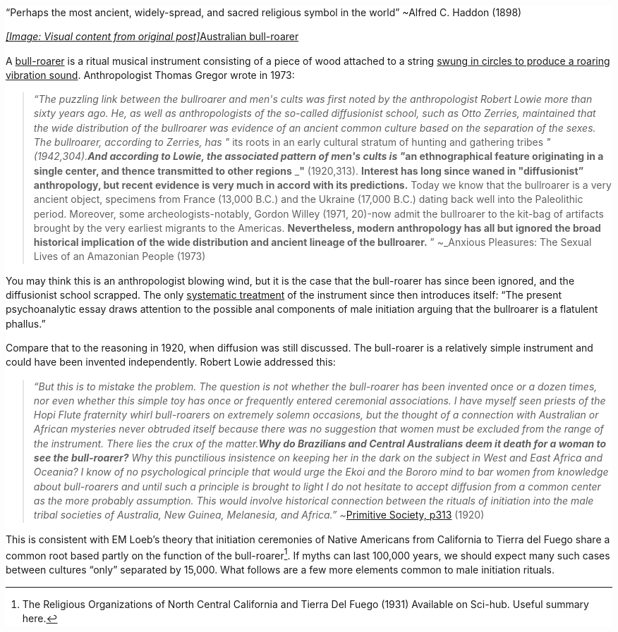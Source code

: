 
“Perhaps the most ancient, widely-spread, and sacred religious symbol in the world” ~Alfred C. Haddon (1898)

[*[Image: Visual content from original post]*](https://substackcdn.com/image/fetch/$s_!AQfZ!,f_auto,q_auto:good,fl_progressive:steep/https%3A%2F%2Fsubstack-post-media.s3.amazonaws.com%2Fpublic%2Fimages%2Fc398be9b-4410-4d25-94fb-4a49c94320f6_450x450.jpeg)[Australian bull-roarer](https://lammuseum.wfu.edu/2018/07/australian-bullroarer/)

A [bull-roarer](https://en.wikipedia.org/wiki/Bullroarer) is a ritual musical instrument consisting of a piece of wood attached to a string [swung in circles to produce a roaring vibration sound](https://www.youtube.com/watch?v=2ODGE2f7gLQ). Anthropologist Thomas Gregor wrote in 1973:

> _“The puzzling link between the bullroarer and men's cults was first noted by the anthropologist Robert Lowie more than sixty years ago. He, as well as anthropologists of the so-called diffusionist school, such as Otto Zerries, maintained that the wide distribution of the bullroarer was evidence of an ancient common culture based on the separation of the sexes. The bullroarer, according to Zerries, has "_ its roots in an early cultural stratum of hunting and gathering tribes _" (1942,304).**And according to Lowie, the associated pattern of men's cults is "**_**an ethnographical feature originating in a single center, and thence transmitted to other regions** _**"** (1920,313). **Interest has long since waned in "diffusionist” anthropology, but recent evidence is very much in accord with its predictions.** Today we know that the bullroarer is a very ancient object, specimens from France (13,000 B.C.) and the Ukraine (17,000 B.C.) dating back well into the Paleolithic period. Moreover, some archeologists-notably, Gordon Willey (1971, 20)-now admit the bullroarer to the kit-bag of artifacts brought by the very earliest migrants to the Americas. **Nevertheless, modern anthropology has all but ignored the broad historical implication of the wide distribution and ancient lineage of the bullroarer.** ” ~_Anxious Pleasures: The Sexual Lives of an Amazonian People (1973)

You may think this is an anthropologist blowing wind, but it is the case that the bull-roarer has since been ignored, and the diffusionist school scrapped. The only [systematic treatment](https://www.jstor.org/stable/2800206) of the instrument since then introduces itself: “The present psychoanalytic essay draws attention to the possible anal components of male initiation arguing that the bullroarer is a flatulent phallus.”

Compare that to the reasoning in 1920, when diffusion was still discussed. The bull-roarer is a relatively simple instrument and could have been invented independently. Robert Lowie addressed this:

> _“But this is to mistake the problem. The question is not whether the bull-roarer has been invented once or a dozen times, nor even whether this simple toy has once or frequently entered ceremonial associations. I have myself seen priests of the Hopi Flute fraternity whirl bull-roarers on extremely solemn occasions, but the thought of a connection with Australian or African mysteries never obtruded itself because there was no suggestion that women must be excluded from the range of the instrument. There lies the crux of the matter.**Why do Brazilians and Central Australians deem it death for a woman to see the bull-roarer?** Why this punctilious insistence on keeping her in the dark on the subject in West and East Africa and Oceania? I know of no psychological principle that would urge the Ekoi and the Bororo mind to bar women from knowledge about bull-roarers and until such a principle is brought to light I do not hesitate to accept diffusion from a common center as the more probably assumption. This would involve historical connection between the rituals of initiation into the male tribal societies of Australia, New Guinea, Melanesia, and Africa.” ~_[Primitive Society, p313](https://archive.org/details/in.ernet.dli.2015.275524/page/n323/mode/2up) (1920)

This is consistent with EM Loeb’s theory that initiation ceremonies of Native Americans from California to Tierra del Fuego share a common root based partly on the function of the bull-roarer[^6]. If myths can last 100,000 years, we should expect many such cases between cultures “only” separated by 15,000. What follows are a few more elements common to male initiation rituals.


[^1]: Quoted from Ray Norris’s popular article “The world’s oldest story? Astronomers say global myths about ‘seven sisters’ stars may reach back 100,000 years”
[^2]: Narby spent two years living with the Ashaninka people in the Peruvian Amazon, where he observed the role of ayahuasca, a powerful hallucinogenic brew, in their cultural and spiritual practices. His experiences led him to theorize that the Ashaninka shamans could access information at a molecular level through their hallucinogenic visions, specifically about the structure and function of DNA.He further hypothesizes that this access to molecular-level knowledge is not limited to the Ashaninka or other Amazonian cultures but is a universal phenomenon. The serpent, he suggests, is a symbolic representation of this knowledge passed down through generations in cultures around the world.
[^3]: Theme F41: First ancestor men kill women who behave against social normsTaiwan: was a village of women; when they conceived children, they put their vaginas in the wind, always gave birth to girls; looking for the missing dog, the hunter came to these women; they wonder what was between his legs; he explains, they ask to show in practice; he copulates with everyone; because of the abundance of partners, he was not completely satisfied with anyone, although they liked it; the latter was called an old chief; by this time the man completely lost his erection; the old woman was offended, cut off his penis, he died; men came to take revenge on women; but wasps, bees, ants, hornets and other insects flew out of their homes, clung to clothes men, this is how they came to us (the origin of insects); the next time men burned the village along with insects and women; one girl escaped in the pig pen; a man from the village of Tahayakan married her; their son founded a line of sorcerers; he's gone now, everyone was killed.Outside the database, I found a longer example in Anxious Pleasures: The Sexual Lives of an Amazonian People (1973)It [the patriarchal order of society] was not always so, at least not in myth. We are told that the women of ancient times (ekwimyatipalu) were matriarchs, the founders of what is now the men's house and creators of Mehinaku culture. Ketepe is our narrator for this legend of Xingu "Amazons."THE WOMEN DISCOVER THE SONGS OF THE FLUTE. In ancient times, a long time ago, the men lived by themselves, a long way off. The women had left the men. The men had no women at all. Alas for the men, they had sex with their hands. The men were not happy at all in their village; they had no bows, no arrows, no cotton arm bands. They walked about without even belts. They had no hammocks, so they slept on the ground, like animals. They hunted fish by diving in the water and catching them with their teeth, like otters. To cook the fish, they heated them under their arms. They had nothing-no possessions at all. The women's village was very different; it was a real village. The women had built the village for their chief, Iripyulakumaneju. They made houses; they wore belts and arm bands, knee ligatures and feather headdresses, just like the men. They made kauka, the first kauka: "Tak . .. tak . .. tak," they cut it from wood. They built the house for Kauka, the first place for the spirit. Oh, they were smart, those round-headed women of ancient times. The men saw what the women were doing. They saw them playing kauka in the spirit house. "Ah, said the men, "this is not good. The women have stolen our lives!" The next day, the chief addressed the men: "The women are not good. Let's go to them." From far off, the men heard the women, singing and dancing with Kauka. The men made bullroarers outside the women's village. Oh, they would have sex with their wives very soon.The men came close to the village, "Wait, wait," they whispered. And then: "Now!" They leaped up at the women like wild Indians: "Hu waaaaaa!" they whooped. They swung the bullroarers until they sounded like a plane. They raced into the village and chased the women until they had caught every one, until there was not one left. The women were furious: "Stop, stop," they cried. But the men said, "No good, no good. Your leg bands are no good. Your belts and headdresses are no good. You have stolen our designs and paints." The men ripped off the belts and clothes and rubbed the women's bodies with earth and soapy leaves to wash off the designs. The men lectured the women: "You don't wear the shell yamaquimpi belt. Here, you wear a twine belt. We paint up, not you. We stand up and make speeches, not you. You don't play the sacred flutes. We do that. We are men." The women ran to hide in their houses. All of them were hidden. The men shut the doors: This door, that door, this door, that door. "You are just women," they shouted. "You make cotton. You weave hammocks. You weave them in the morning, as soon as the cock crows. Play Kauka's flutes? Not you!" Later that night, when it was dark, the men came to the women and raped them. The next morning, the men went to get fish. The women could not go into the men's house. In that men's house, in ancient times. The first one.This Mehinaku myth of Amazons is similar to those told by many other tribal societies with men's cults (see Bamberger 1974). In these stories, the women are the first owners of men's sacred objects, such as flutes, bullroarers, or trumpets. Often, however, the women are unable to care for the objects or feed the spirits they represent. The men band together and trick or force the women to give up their control of the men's cult and accept a subordinate role in society. What are we to make of the striking parallels in these myths? Anthropologists are in agreement that the myths are not history. The peoples who tell them were likely to have been as patriarchal in the past as they are today. Rather than windows to the past, the tales are living stories that reflect ideas and concerns that are central to a people's concept of sexual identity. The Mehinaku legend opens in ancient times with the men in a precultural state, living "like animals." In conflict with many other myths and the received Mehinaku opinion about female intellect, the women were the culture creators, the inventors of architecture, clothes, and religion: "They were smart, those round-headed women of ancient times." The men's ascendance is achieved through brute force. Attacking "like wild Indians," they terrorize the women with the bullroarer, strip them of their masculine adornment, herd them into the houses, rape them, and lecture them on the rudiments of appropriate sex-role behavior.
[^4]: Veringo street dog I spotted in Peru:*[Image: Visual content from original post]*
[^5]: Sources on this claim are not super solid. Ancient Origins and Wikipedia are in agreement (not by accident, I’m sure). ChatGPT adds Polynesia and with caveats Inuits (who came in another wave from other Native Americans), Brazilian, and Australian indigenous cultures. Not worth spending more time on though, as it’s not a particularly strong point anyway.
[^6]: The Religious Organizations of North Central California and Tierra Del Fuego (1931) Available on Sci-hub. Useful summary here.
[^7]: Playing with corpses and worshipping skulls: bodily modifications and gender transformations in rural West Bengal“The feminine world takes revenge because of unavoidable intrusive acts such as ploughing the soil and sexual intercourse. This is done through symbolic ritual acts that men dramatically represent as pacification efforts. In order to expiate their ancestral guiltiness, sannyas (male ascetic devotees) must become female, a process accomplished by going through ‘penetration’ (piercing acts), ‘delivery’ (hook-swinging), ‘conception’ (ordeal of confinement) and, eventually, the total psychic identification with the female world.”
[^8]: AfricaEgypt (Historical records suggest circumcision practice in Ancient Egypt)Ethiopia (Amhara, Tigray, Oromo)Sudan (Dinka, Nuer)Nigeria (Igbo, Yoruba, Hausa, Fulani)Senegal/Gambia (Wolof)Mali (Fulani)Angola (Ovimbundu)Madagascar (Malagasy people, including Merina, Betsileo, Tsimihety, Sakalava, and other sub-groups)Bantu Groups:South Africa (Zulu, Xhosa, Sotho, Ndebele)Eswatini (Swazi)Zimbabwe (Shona, Ndebele)Kenya (Kikuyu, Meru)Tanzania (Chaga, Sukuma)Uganda (Bagisu)Ghana (Akan, Ga, Ewe, Krobo)Cameroon (Bamileke, Bamum)Botswana (Tswana)Namibia (Ovambo, Herero)Rwanda and Burundi (Hutu)AsiaJewsBorneo (Iban)Australia/OceaniaIndigenous Australian groups (Aranda, Luritja, Tiwi, Yolngu, Pitjantjatjara)Fiji (Indigenous iTaukei population)Polynesia (Samoa, Tonga, Tuvalu, Cook Islands, Maori of New Zealand)Solomon IslandsNorth AmericaNative American tribe (Winnebago)Inuit (Canada/Greenland/Alaska)Maya (Mexico and Guatemala)South AmericaXavante (Brazil)Yanomami (Brazil)EuropeSami of Northern Scandinavia (Historically)
[^9]: A Cross-cultural Perspective on Upper Palaeolithic Hand Images with Missing Phalanges. Journal of Paleolithic Archaeology, 2018“Over 200 of the hand images that have been found at UP rock art sites in Europe have missing finger segments.1 Currently, it is thought that all these images date to the Gravettian (ca. 22–27 Ka BP) (Jaubert 2008). The caves that contain the UP incomplete hand images are located in France and Spain. Numerous hand images with missing phalanges are present at Grotte de Gargas in Hautes-Pyrénées, France (Barrière 1976). In total, 231 hand images have been recorded at this site (Hooper 1980). It has been estimated that their production involved 40–50 individuals (Barrière 1976). Based on the size of the images, these individuals are thought to have included men, women, adolescents, and infants (Barrière 1976). Of the 231 images, 114 have at least one finger segment missing, ten are complete, and 107 are insufficiently well preserved to determine whether they originally were complete (Hooper 1980).”
[^10]: He worked before the Out of Africa theory was accepted and decades before the Mal'ta Buret people had been genotyped. It turns out these ancient Siberians have cultural and genetic ties to both Europeans and the Navajo. They (or the Gravettians) are a viable root for Swadesh’s theory. Maybe we can add full syntactic language and pronouns to the basket of ideas they spread.